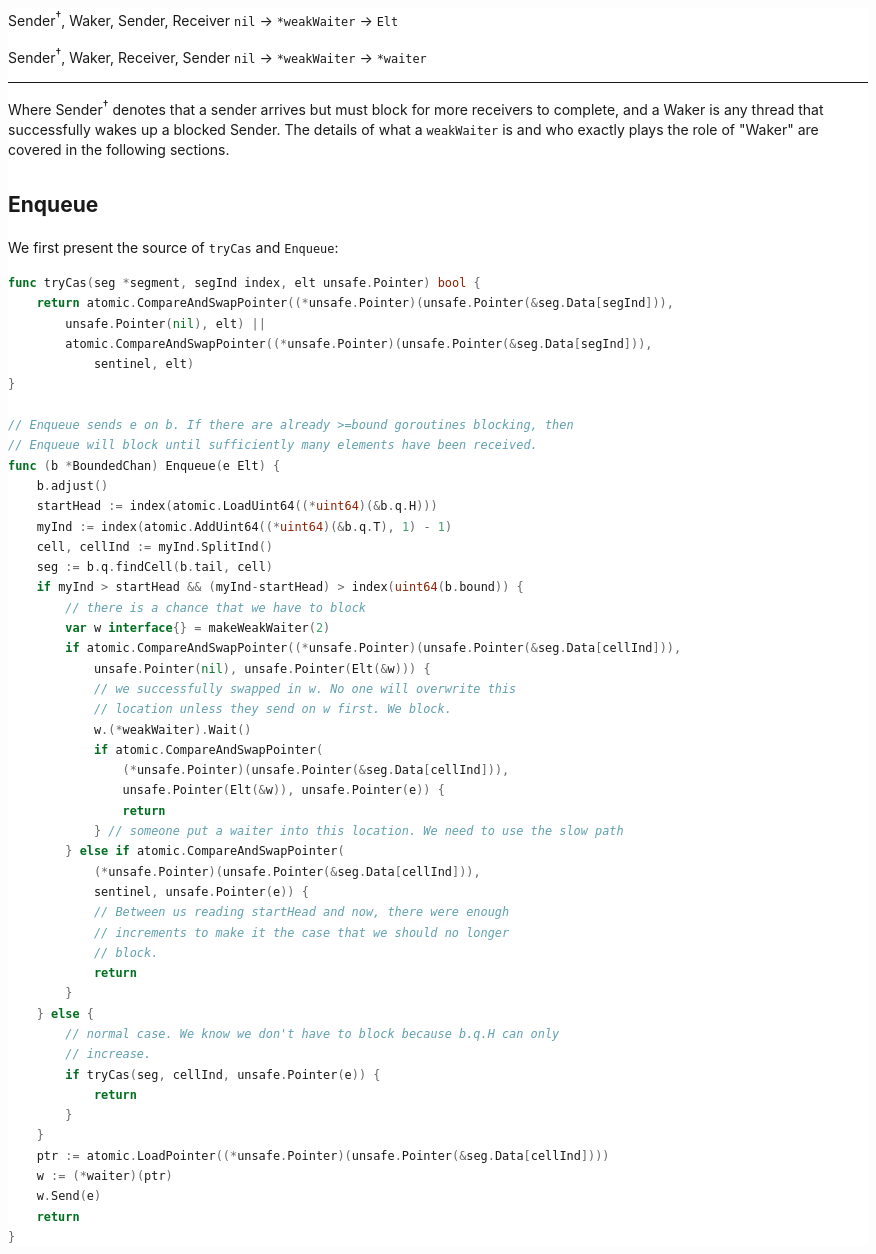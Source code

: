 $\textrm{Sender}^\dagger$, Waker, Sender, Receiver   `nil` $\to$ `*weakWaiter` $\to$ `Elt`

$\textrm{Sender}^\dagger$, Waker, Receiver, Sender   `nil` $\to$ `*weakWaiter` $\to$ `*waiter`

---------------------------------------------------  ----------------------------------------

Where $\textrm{Sender}^\dagger$ denotes that a sender arrives but must block for
more receivers to complete, and a Waker is any thread that successfully wakes up
a blocked Sender. The details of what a `weakWaiter` is and who exactly plays
the role of "Waker" are covered in the following sections.


## Enqueue

We first present the source of `tryCas` and `Enqueue`:

~~~~ {.go .numberLines}
func tryCas(seg *segment, segInd index, elt unsafe.Pointer) bool {
	return atomic.CompareAndSwapPointer((*unsafe.Pointer)(unsafe.Pointer(&seg.Data[segInd])),
		unsafe.Pointer(nil), elt) ||
		atomic.CompareAndSwapPointer((*unsafe.Pointer)(unsafe.Pointer(&seg.Data[segInd])),
			sentinel, elt)
}

// Enqueue sends e on b. If there are already >=bound goroutines blocking, then
// Enqueue will block until sufficiently many elements have been received.
func (b *BoundedChan) Enqueue(e Elt) {
	b.adjust()
	startHead := index(atomic.LoadUint64((*uint64)(&b.q.H)))
	myInd := index(atomic.AddUint64((*uint64)(&b.q.T), 1) - 1)
	cell, cellInd := myInd.SplitInd()
	seg := b.q.findCell(b.tail, cell)
	if myInd > startHead && (myInd-startHead) > index(uint64(b.bound)) {
		// there is a chance that we have to block
		var w interface{} = makeWeakWaiter(2)
		if atomic.CompareAndSwapPointer((*unsafe.Pointer)(unsafe.Pointer(&seg.Data[cellInd])),
			unsafe.Pointer(nil), unsafe.Pointer(Elt(&w))) {
			// we successfully swapped in w. No one will overwrite this
			// location unless they send on w first. We block.
			w.(*weakWaiter).Wait()
			if atomic.CompareAndSwapPointer(
				(*unsafe.Pointer)(unsafe.Pointer(&seg.Data[cellInd])),
				unsafe.Pointer(Elt(&w)), unsafe.Pointer(e)) {
				return
			} // someone put a waiter into this location. We need to use the slow path
		} else if atomic.CompareAndSwapPointer(
			(*unsafe.Pointer)(unsafe.Pointer(&seg.Data[cellInd])),
			sentinel, unsafe.Pointer(e)) {
			// Between us reading startHead and now, there were enough
			// increments to make it the case that we should no longer
			// block.
			return
		}
	} else {
		// normal case. We know we don't have to block because b.q.H can only
		// increase.
		if tryCas(seg, cellInd, unsafe.Pointer(e)) {
			return
		}
	}
	ptr := atomic.LoadPointer((*unsafe.Pointer)(unsafe.Pointer(&seg.Data[cellInd])))
	w := (*waiter)(ptr)
	w.Send(e)
	return
}
~~~~

[^pseudo]: Psuedocode in this document will increasingly resemble real, working
[^select]: Our focus is send and receive; we do not cover `select` or `close`
[^goroutine]: Go's standard unit of concurrency is called a goroutine.
[^chanimp]: See the [Go channel source](https://golang.org/src/runtime/chan.go).
[^combine]: Consult the related work sections of @wfq on *combining* queues for an
[^msqueue]: Less contention is not something that you get automatically when the
[^fasem]: F&A is more commonly defined to return the *old* value of `src`, but
[^helping]: Helping is a standard technique for making obstruction-free or
[^bounded]: See, for example, [this
[^wsl]: See [this blog post](https://blogs.msdn.microsoft.com/wsl/2016/04/22/windows-subsystem-for-linux-overview/)